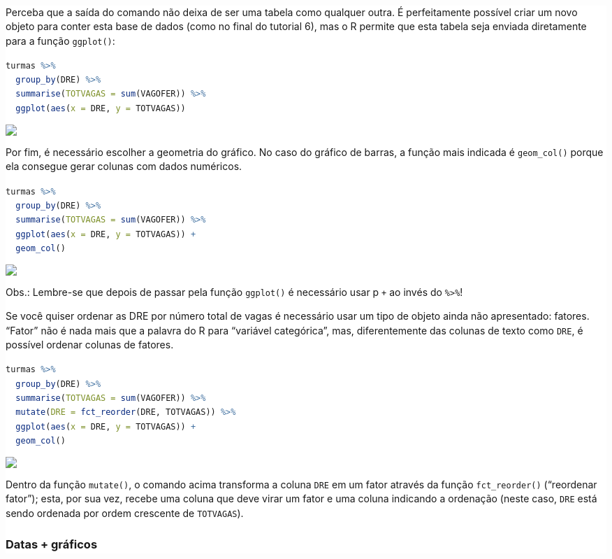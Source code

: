 Perceba que a saída do comando não deixa de ser uma tabela como qualquer
outra. É perfeitamente possível criar um novo objeto para conter esta
base de dados (como no final do tutorial 6), mas o R permite que esta
tabela seja enviada diretamente para a função `ggplot()`:

``` r
turmas %>%
  group_by(DRE) %>%
  summarise(TOTVAGAS = sum(VAGOFER)) %>%
  ggplot(aes(x = DRE, y = TOTVAGAS))
```

<img src="README_files/figure-gfm/unnamed-chunk-8-1.png" style="display: block; margin: auto;" />

Por fim, é necessário escolher a geometria do gráfico. No caso do
gráfico de barras, a função mais indicada é `geom_col()` porque ela
consegue gerar colunas com dados numéricos.

``` r
turmas %>%
  group_by(DRE) %>%
  summarise(TOTVAGAS = sum(VAGOFER)) %>%
  ggplot(aes(x = DRE, y = TOTVAGAS)) +
  geom_col()
```

<img src="README_files/figure-gfm/unnamed-chunk-9-1.png" style="display: block; margin: auto;" />

Obs.: Lembre-se que depois de passar pela função `ggplot()` é necessário
usar p `+` ao invés do `%>%`\!

Se você quiser ordenar as DRE por número total de vagas é necessário
usar um tipo de objeto ainda não apresentado: fatores. “Fator” não é
nada mais que a palavra do R para “variável categórica”, mas,
diferentemente das colunas de texto como `DRE`, é possível ordenar
colunas de fatores.

``` r
turmas %>%
  group_by(DRE) %>%
  summarise(TOTVAGAS = sum(VAGOFER)) %>%
  mutate(DRE = fct_reorder(DRE, TOTVAGAS)) %>%
  ggplot(aes(x = DRE, y = TOTVAGAS)) +
  geom_col()
```

<img src="README_files/figure-gfm/unnamed-chunk-10-1.png" style="display: block; margin: auto;" />

Dentro da função `mutate()`, o comando acima transforma a coluna `DRE`
em um fator através da função `fct_reorder()` (“reordenar fator”); esta,
por sua vez, recebe uma coluna que deve virar um fator e uma coluna
indicando a ordenação (neste caso, `DRE` está sendo ordenada por ordem
crescente de `TOTVAGAS`).

### Datas + gráficos
